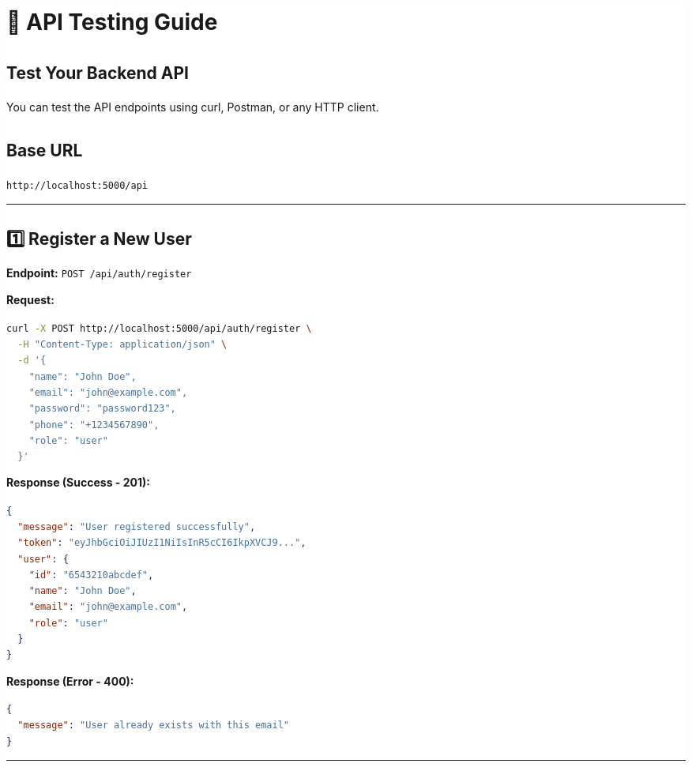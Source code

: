 # 🧪 API Testing Guide

## Test Your Backend API

You can test the API endpoints using curl, Postman, or any HTTP client.

## Base URL
```
http://localhost:5000/api
```

---

## 1️⃣ Register a New User

**Endpoint:** `POST /api/auth/register`

**Request:**
```bash
curl -X POST http://localhost:5000/api/auth/register \
  -H "Content-Type: application/json" \
  -d '{
    "name": "John Doe",
    "email": "john@example.com",
    "password": "password123",
    "phone": "+1234567890",
    "role": "user"
  }'
```

**Response (Success - 201):**
```json
{
  "message": "User registered successfully",
  "token": "eyJhbGciOiJIUzI1NiIsInR5cCI6IkpXVCJ9...",
  "user": {
    "id": "6543210abcdef",
    "name": "John Doe",
    "email": "john@example.com",
    "role": "user"
  }
}
```

**Response (Error - 400):**
```json
{
  "message": "User already exists with this email"
}
```

---

